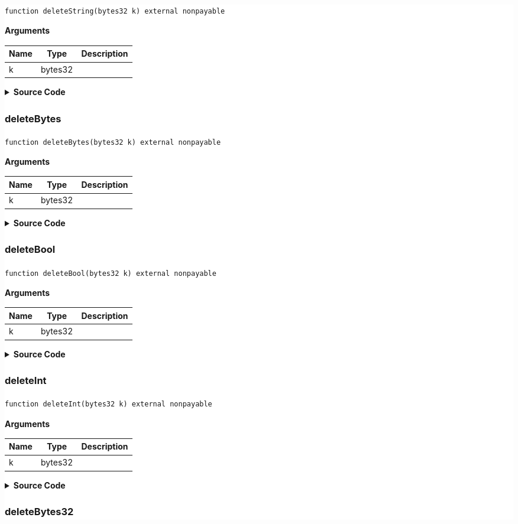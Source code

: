 ```solidity
function deleteString(bytes32 k) external nonpayable
```

**Arguments**

| Name        | Type           | Description  |
| ------------- |------------- | -----|
| k | bytes32 |  | 

<details><summary><strong>Source Code</strong></summary></details>

### deleteBytes

```solidity
function deleteBytes(bytes32 k) external nonpayable
```

**Arguments**

| Name        | Type           | Description  |
| ------------- |------------- | -----|
| k | bytes32 |  | 

<details><summary><strong>Source Code</strong></summary></details>

### deleteBool

```solidity
function deleteBool(bytes32 k) external nonpayable
```

**Arguments**

| Name        | Type           | Description  |
| ------------- |------------- | -----|
| k | bytes32 |  | 

<details><summary><strong>Source Code</strong></summary></details>

### deleteInt

```solidity
function deleteInt(bytes32 k) external nonpayable
```

**Arguments**

| Name        | Type           | Description  |
| ------------- |------------- | -----|
| k | bytes32 |  | 

<details><summary><strong>Source Code</strong></summary></details>

### deleteBytes32
